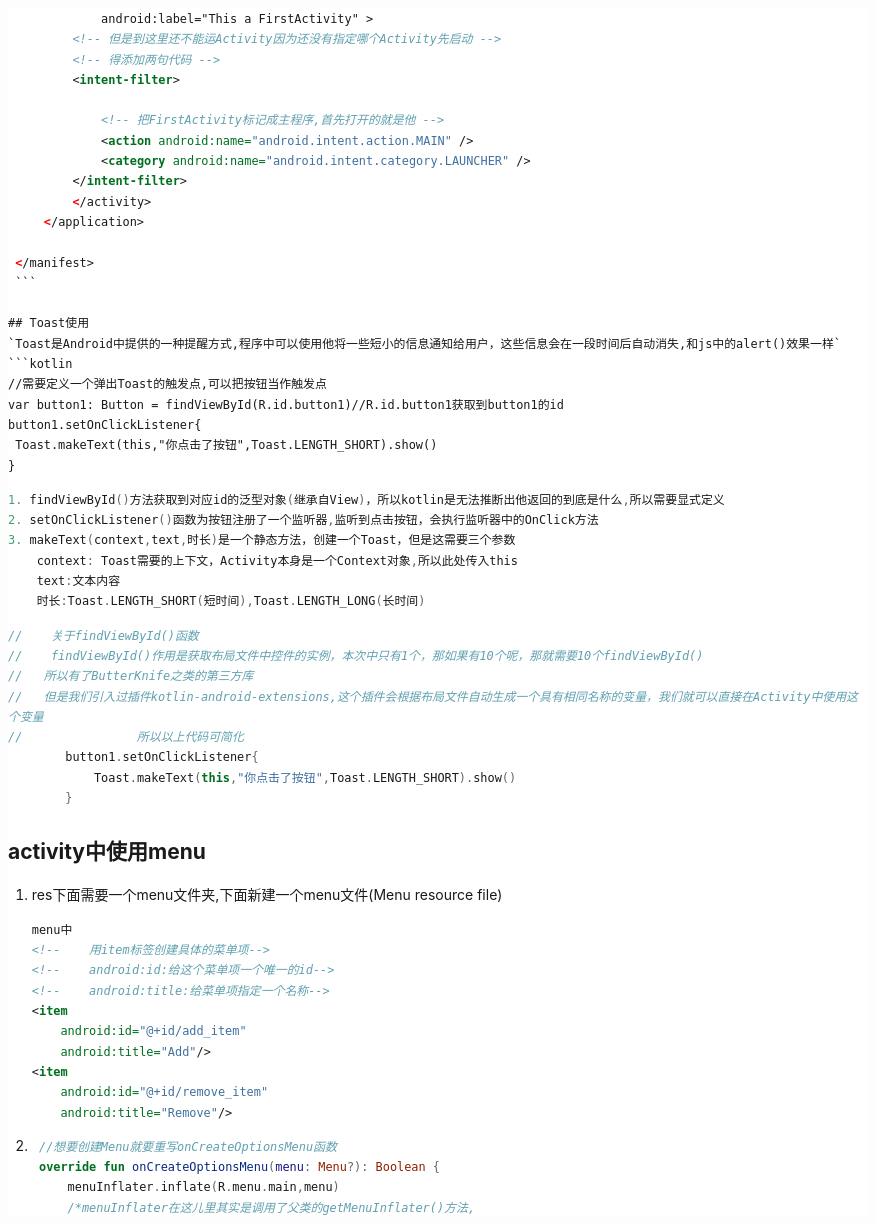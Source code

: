    ```xml
                android:label="This a FirstActivity" >
            <!-- 但是到这里还不能运Activity因为还没有指定哪个Activity先启动 -->
            <!-- 得添加两句代码 -->
            <intent-filter>

                <!-- 把FirstActivity标记成主程序,首先打开的就是他 -->
                <action android:name="android.intent.action.MAIN" />
                <category android:name="android.intent.category.LAUNCHER" />
            </intent-filter>
            </activity>
        </application>

    </manifest>     
    ```

## Toast使用
`Toast是Android中提供的一种提醒方式,程序中可以使用他将一些短小的信息通知给用户，这些信息会在一段时间后自动消失,和js中的alert()效果一样`
```kotlin
//需要定义一个弹出Toast的触发点,可以把按钮当作触发点
var button1: Button = findViewById(R.id.button1)//R.id.button1获取到button1的id
button1.setOnClickListener{
    Toast.makeText(this,"你点击了按钮",Toast.LENGTH_SHORT).show()
}
```
```kotlin
1. findViewById()方法获取到对应id的泛型对象(继承自View)，所以kotlin是无法推断出他返回的到底是什么,所以需要显式定义
2. setOnClickListener()函数为按钮注册了一个监听器,监听到点击按钮，会执行监听器中的OnClick方法
3. makeText(context,text,时长)是一个静态方法，创建一个Toast，但是这需要三个参数
    context: Toast需要的上下文，Activity本身是一个Context对象,所以此处传入this
    text:文本内容
    时长:Toast.LENGTH_SHORT(短时间),Toast.LENGTH_LONG(长时间)
```
```kotlin
//    关于findViewById()函数
//    findViewById()作用是获取布局文件中控件的实例，本次中只有1个，那如果有10个呢，那就需要10个findViewById()
//   所以有了ButterKnife之类的第三方库
//   但是我们引入过插件kotlin-android-extensions,这个插件会根据布局文件自动生成一个具有相同名称的变量，我们就可以直接在Activity中使用这个变量
//                所以以上代码可简化
        button1.setOnClickListener{
            Toast.makeText(this,"你点击了按钮",Toast.LENGTH_SHORT).show()
        }
```

## activity中使用menu
1. res下面需要一个menu文件夹,下面新建一个menu文件(Menu resource file)
    ```xml
    menu中
    <!--    用item标签创建具体的菜单项-->
    <!--    android:id:给这个菜单项一个唯一的id-->
    <!--    android:title:给菜单项指定一个名称-->
    <item
        android:id="@+id/add_item"
        android:title="Add"/>
    <item
        android:id="@+id/remove_item"
        android:title="Remove"/>
    ```
2. 
   ```kotlin
    //想要创建Menu就要重写onCreateOptionsMenu函数
    override fun onCreateOptionsMenu(menu: Menu?): Boolean {
        menuInflater.inflate(R.menu.main,menu)
        /*menuInflater在这儿里其实是调用了父类的getMenuInflater()方法,
   ```